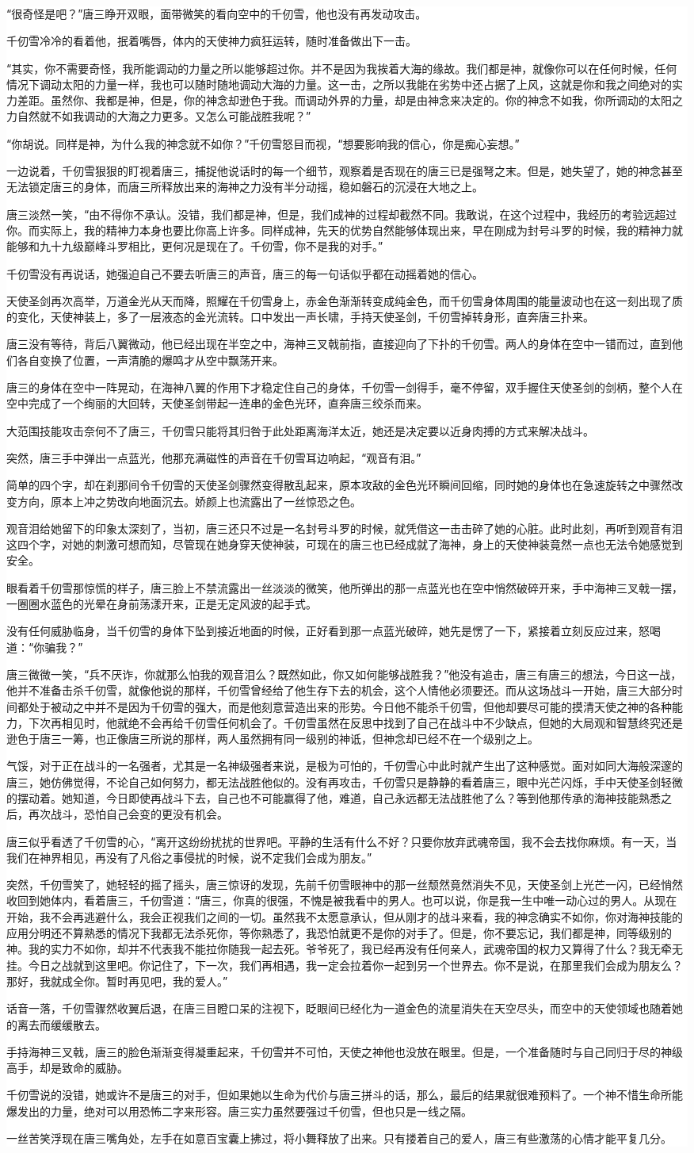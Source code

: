 “很奇怪是吧？”唐三睁开双眼，面带微笑的看向空中的千仞雪，他也没有再发动攻击。

千仞雪冷冷的看着他，抿着嘴唇，体内的天使神力疯狂运转，随时准备做出下一击。

“其实，你不需要奇怪，我所能调动的力量之所以能够超过你。并不是因为我挨着大海的缘故。我们都是神，就像你可以在任何时候，任何情况下调动太阳的力量一样，我也可以随时随地调动大海的力量。这一击，之所以我能在劣势中还占据了上风，这就是你和我之间绝对的实力差距。虽然你、我都是神，但是，你的神念却逊色于我。而调动外界的力量，却是由神念来决定的。你的神念不如我，你所调动的太阳之力自然就不如我调动的大海之力更多。又怎么可能战胜我呢？”

“你胡说。同样是神，为什么我的神念就不如你？”千仞雪怒目而视，“想要影响我的信心，你是痴心妄想。”

一边说着，千仞雪狠狠的盯视着唐三，捕捉他说话时的每一个细节，观察着是否现在的唐三已是强弩之末。但是，她失望了，她的神念甚至无法锁定唐三的身体，而唐三所释放出来的海神之力没有半分动摇，稳如磐石的沉浸在大地之上。

唐三淡然一笑，“由不得你不承认。没错，我们都是神，但是，我们成神的过程却截然不同。我敢说，在这个过程中，我经历的考验远超过你。而实际上，我的精神力本身也要比你高上许多。同样成神，先天的优势自然能够体现出来，早在刚成为封号斗罗的时候，我的精神力就能够和九十九级巅峰斗罗相比，更何况是现在了。千仞雪，你不是我的对手。”

千仞雪没有再说话，她强迫自己不要去听唐三的声音，唐三的每一句话似乎都在动摇着她的信心。

天使圣剑再次高举，万道金光从天而降，照耀在千仞雪身上，赤金色渐渐转变成纯金色，而千仞雪身体周围的能量波动也在这一刻出现了质的变化，天使神装上，多了一层液态的金光流转。口中发出一声长啸，手持天使圣剑，千仞雪掉转身形，直奔唐三扑来。

唐三没有等待，背后八翼微动，他已经出现在半空之中，海神三叉戟前指，直接迎向了下扑的千仞雪。两人的身体在空中一错而过，直到他们各自变换了位置，一声清脆的爆鸣才从空中飘荡开来。

唐三的身体在空中一阵晃动，在海神八翼的作用下才稳定住自己的身体，千仞雪一剑得手，毫不停留，双手握住天使圣剑的剑柄，整个人在空中完成了一个绚丽的大回转，天使圣剑带起一连串的金色光环，直奔唐三绞杀而来。

大范围技能攻击奈何不了唐三，千仞雪只能将其归咎于此处距离海洋太近，她还是决定要以近身肉搏的方式来解决战斗。

突然，唐三手中弹出一点蓝光，他那充满磁性的声音在千仞雪耳边响起，“观音有泪。”

简单的四个字，却在刹那间令千仞雪的天使圣剑骤然变得散乱起来，原本攻敌的金色光环瞬间回缩，同时她的身体也在急速旋转之中骤然改变方向，原本上冲之势改向地面沉去。娇颜上也流露出了一丝惊恐之色。

观音泪给她留下的印象太深刻了，当初，唐三还只不过是一名封号斗罗的时候，就凭借这一击击碎了她的心脏。此时此刻，再听到观音有泪这四个字，对她的刺激可想而知，尽管现在她身穿天使神装，可现在的唐三也已经成就了海神，身上的天使神装竟然一点也无法令她感觉到安全。

眼看着千仞雪那惊慌的样子，唐三脸上不禁流露出一丝淡淡的微笑，他所弹出的那一点蓝光也在空中悄然破碎开来，手中海神三叉戟一摆，一圈圈水蓝色的光晕在身前荡漾开来，正是无定风波的起手式。

没有任何威胁临身，当千仞雪的身体下坠到接近地面的时候，正好看到那一点蓝光破碎，她先是愣了一下，紧接着立刻反应过来，怒喝道：“你骗我？”

唐三微微一笑，“兵不厌诈，你就那么怕我的观音泪么？既然如此，你又如何能够战胜我？”他没有追击，唐三有唐三的想法，今日这一战，他并不准备击杀千仞雪，就像他说的那样，千仞雪曾经给了他生存下去的机会，这个人情他必须要还。而从这场战斗一开始，唐三大部分时间都处于被动之中并不是因为千仞雪的强大，而是他刻意营造出来的形势。今日他不能杀千仞雪，但他却要尽可能的摸清天使之神的各种能力，下次再相见时，他就绝不会再给千仞雪任何机会了。千仞雪虽然在反思中找到了自己在战斗中不少缺点，但她的大局观和智慧终究还是逊色于唐三一筹，也正像唐三所说的那样，两人虽然拥有同一级别的神诋，但神念却已经不在一个级别之上。

气馁，对于正在战斗的一名强者，尤其是一名神级强者来说，是极为可怕的，千仞雪心中此时就产生出了这种感觉。面对如同大海般深邃的唐三，她仿佛觉得，不论自己如何努力，都无法战胜他似的。没有再攻击，千仞雪只是静静的看着唐三，眼中光芒闪烁，手中天使圣剑轻微的摆动着。她知道，今日即使再战斗下去，自己也不可能赢得了他，难道，自己永远都无法战胜他了么？等到他那传承的海神技能熟悉之后，再次战斗，恐怕自己会变的更没有机会。

唐三似乎看透了千仞雪的心，“离开这纷纷扰扰的世界吧。平静的生活有什么不好？只要你放弃武魂帝国，我不会去找你麻烦。有一天，当我们在神界相见，再没有了凡俗之事侵扰的时候，说不定我们会成为朋友。”

突然，千仞雪笑了，她轻轻的摇了摇头，唐三惊讶的发现，先前千仞雪眼神中的那一丝颓然竟然消失不见，天使圣剑上光芒一闪，已经悄然收回到她体内，看着唐三，千仞雪道：“唐三，你真的很强，不愧是被我看中的男人。也可以说，你是我一生中唯一动心过的男人。从现在开始，我不会再逃避什么，我会正视我们之间的一切。虽然我不太愿意承认，但从刚才的战斗来看，我的神念确实不如你，你对海神技能的应用分明还不算熟悉的情况下我都无法杀死你，等你熟悉了，我恐怕就更不是你的对手了。但是，你不要忘记，我们都是神，同等级别的神。我的实力不如你，却并不代表我不能拉你随我一起去死。爷爷死了，我已经再没有任何亲人，武魂帝国的权力又算得了什么？我无牵无挂。今日之战就到这里吧。你记住了，下一次，我们再相遇，我一定会拉着你一起到另一个世界去。你不是说，在那里我们会成为朋友么？那好，我就成全你。暂时再见吧，我的爱人。”

话音一落，千仞雪骤然收翼后退，在唐三目瞪口呆的注视下，眨眼间已经化为一道金色的流星消失在天空尽头，而空中的天使领域也随着她的离去而缓缓散去。

手持海神三叉戟，唐三的脸色渐渐变得凝重起来，千仞雪并不可怕，天使之神他也没放在眼里。但是，一个准备随时与自己同归于尽的神级高手，却是致命的威胁。

千仞雪说的没错，她或许不是唐三的对手，但如果她以生命为代价与唐三拼斗的话，那么，最后的结果就很难预料了。一个神不惜生命所能爆发出的力量，绝对可以用恐怖二字来形容。唐三实力虽然要强过千仞雪，但也只是一线之隔。

一丝苦笑浮现在唐三嘴角处，左手在如意百宝囊上拂过，将小舞释放了出来。只有搂着自己的爱人，唐三有些激荡的心情才能平复几分。
